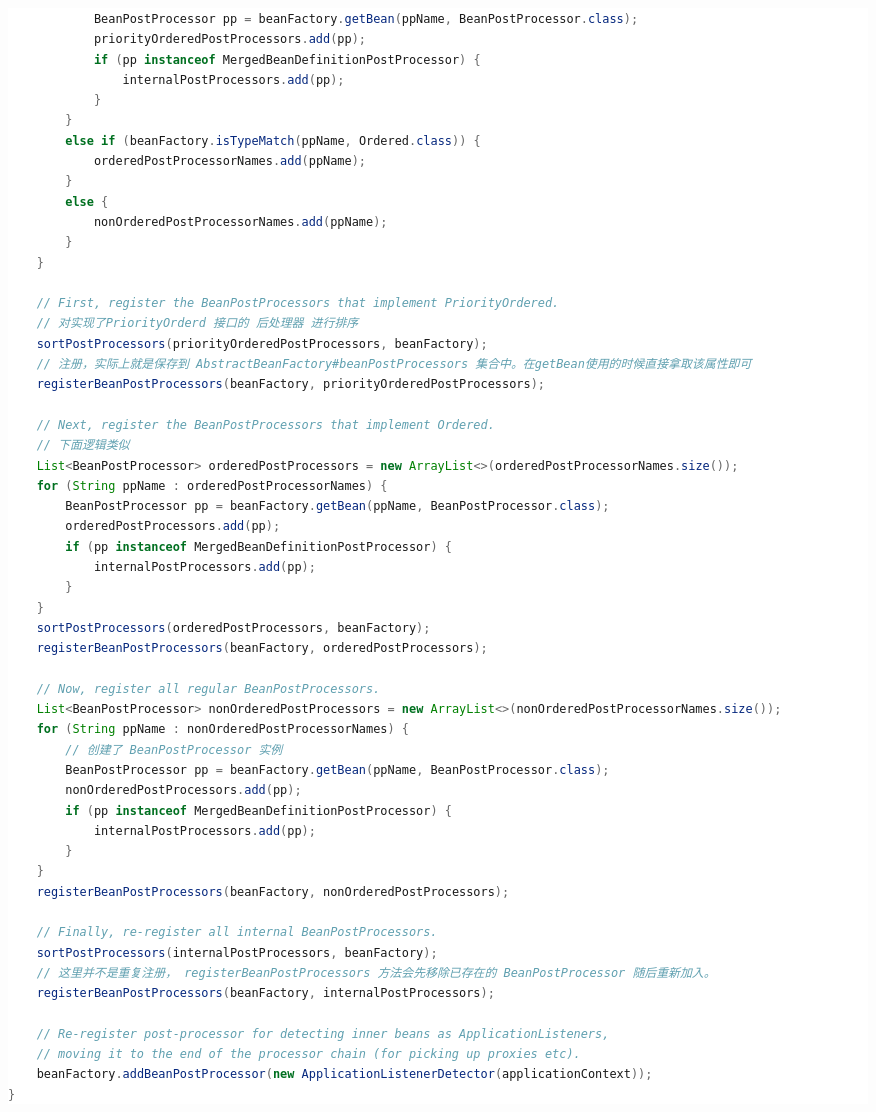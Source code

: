 ~~~java
            BeanPostProcessor pp = beanFactory.getBean(ppName, BeanPostProcessor.class);
            priorityOrderedPostProcessors.add(pp);
            if (pp instanceof MergedBeanDefinitionPostProcessor) {
                internalPostProcessors.add(pp);
            }
        }
        else if (beanFactory.isTypeMatch(ppName, Ordered.class)) {
            orderedPostProcessorNames.add(ppName);
        }
        else {
            nonOrderedPostProcessorNames.add(ppName);
        }
    }

    // First, register the BeanPostProcessors that implement PriorityOrdered.
    // 对实现了PriorityOrderd 接口的 后处理器 进行排序
    sortPostProcessors(priorityOrderedPostProcessors, beanFactory);
    // 注册，实际上就是保存到 AbstractBeanFactory#beanPostProcessors 集合中。在getBean使用的时候直接拿取该属性即可
    registerBeanPostProcessors(beanFactory, priorityOrderedPostProcessors);

    // Next, register the BeanPostProcessors that implement Ordered.
    // 下面逻辑类似
    List<BeanPostProcessor> orderedPostProcessors = new ArrayList<>(orderedPostProcessorNames.size());
    for (String ppName : orderedPostProcessorNames) {
        BeanPostProcessor pp = beanFactory.getBean(ppName, BeanPostProcessor.class);
        orderedPostProcessors.add(pp);
        if (pp instanceof MergedBeanDefinitionPostProcessor) {
            internalPostProcessors.add(pp);
        }
    }
    sortPostProcessors(orderedPostProcessors, beanFactory);
    registerBeanPostProcessors(beanFactory, orderedPostProcessors);

    // Now, register all regular BeanPostProcessors.
    List<BeanPostProcessor> nonOrderedPostProcessors = new ArrayList<>(nonOrderedPostProcessorNames.size());
    for (String ppName : nonOrderedPostProcessorNames) {
        // 创建了 BeanPostProcessor 实例
        BeanPostProcessor pp = beanFactory.getBean(ppName, BeanPostProcessor.class);
        nonOrderedPostProcessors.add(pp);
        if (pp instanceof MergedBeanDefinitionPostProcessor) {
            internalPostProcessors.add(pp);
        }
    }
    registerBeanPostProcessors(beanFactory, nonOrderedPostProcessors);

    // Finally, re-register all internal BeanPostProcessors.
    sortPostProcessors(internalPostProcessors, beanFactory);
    // 这里并不是重复注册， registerBeanPostProcessors 方法会先移除已存在的 BeanPostProcessor 随后重新加入。
    registerBeanPostProcessors(beanFactory, internalPostProcessors);

    // Re-register post-processor for detecting inner beans as ApplicationListeners,
    // moving it to the end of the processor chain (for picking up proxies etc).
    beanFactory.addBeanPostProcessor(new ApplicationListenerDetector(applicationContext));
}

~~~
